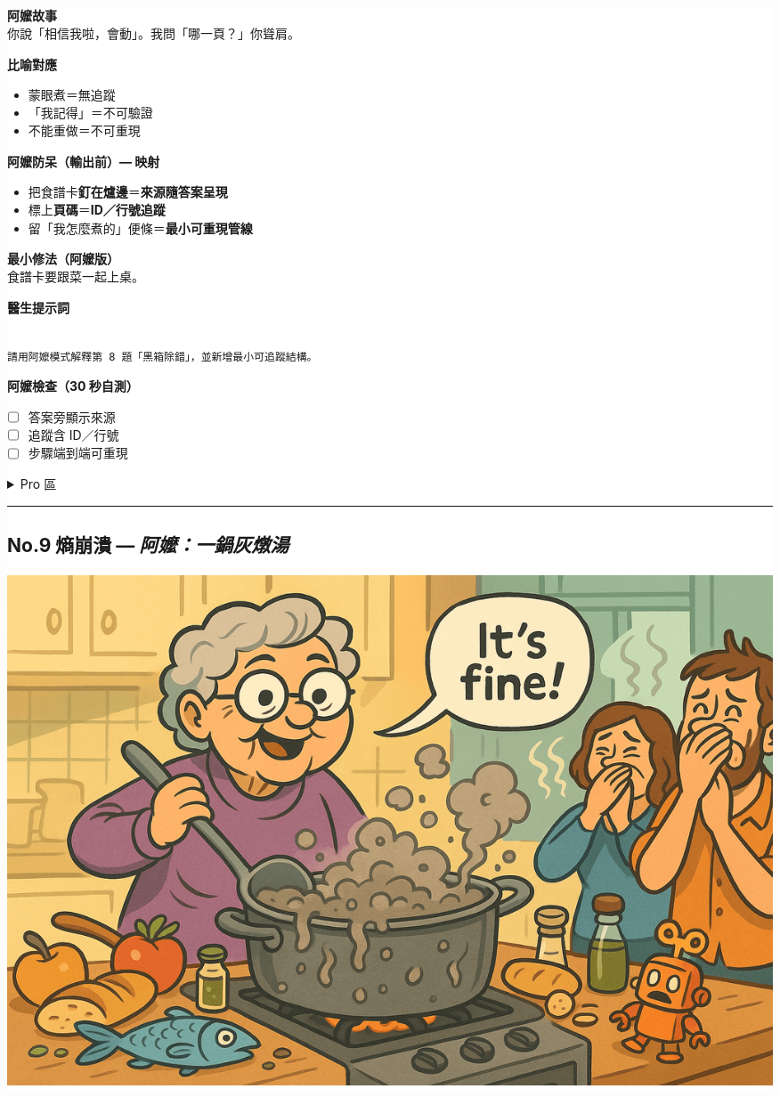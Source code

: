 **阿嬤故事**  
你說「相信我啦，會動」。我問「哪一頁？」你聳肩。

**比喻對應**
- 蒙眼煮＝無追蹤  
- 「我記得」＝不可驗證  
- 不能重做＝不可重現

**阿嬤防呆（輸出前）— 映射**
- 把食譜卡**釘在爐邊**＝**來源隨答案呈現**  
- 標上**頁碼**＝**ID／行號追蹤**  
- 留「我怎麼煮的」便條＝**最小可重現管線**

**最小修法（阿嬤版）**  
食譜卡要跟菜一起上桌。

**醫生提示詞**
```

請用阿嬤模式解釋第 8 題「黑箱除錯」，並新增最小可追蹤結構。

```

**阿嬤檢查（30 秒自測）**
- [ ] 答案旁顯示來源  
- [ ] 追蹤含 ID／行號  
- [ ] 步驟端到端可重現

<details><summary>Pro 區</summary></details>

---

<a id="no09"></a>
## No.9 熵崩潰 — *阿嬤：一鍋灰燉湯*
![No.9 – Entropy Collapse](images/no09.png)
